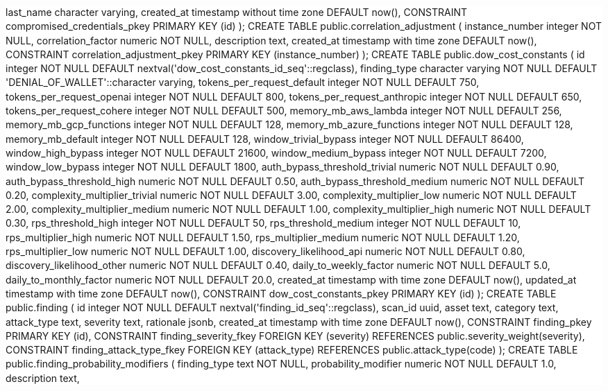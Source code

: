   last_name character varying,
  created_at timestamp without time zone DEFAULT now(),
  CONSTRAINT compromised_credentials_pkey PRIMARY KEY (id)
);
CREATE TABLE public.correlation_adjustment (
  instance_number integer NOT NULL,
  correlation_factor numeric NOT NULL,
  description text,
  created_at timestamp with time zone DEFAULT now(),
  CONSTRAINT correlation_adjustment_pkey PRIMARY KEY (instance_number)
);
CREATE TABLE public.dow_cost_constants (
  id integer NOT NULL DEFAULT nextval('dow_cost_constants_id_seq'::regclass),
  finding_type character varying NOT NULL DEFAULT 'DENIAL_OF_WALLET'::character varying,
  tokens_per_request_default integer NOT NULL DEFAULT 750,
  tokens_per_request_openai integer NOT NULL DEFAULT 800,
  tokens_per_request_anthropic integer NOT NULL DEFAULT 650,
  tokens_per_request_cohere integer NOT NULL DEFAULT 500,
  memory_mb_aws_lambda integer NOT NULL DEFAULT 256,
  memory_mb_gcp_functions integer NOT NULL DEFAULT 128,
  memory_mb_azure_functions integer NOT NULL DEFAULT 128,
  memory_mb_default integer NOT NULL DEFAULT 128,
  window_trivial_bypass integer NOT NULL DEFAULT 86400,
  window_high_bypass integer NOT NULL DEFAULT 21600,
  window_medium_bypass integer NOT NULL DEFAULT 7200,
  window_low_bypass integer NOT NULL DEFAULT 1800,
  auth_bypass_threshold_trivial numeric NOT NULL DEFAULT 0.90,
  auth_bypass_threshold_high numeric NOT NULL DEFAULT 0.50,
  auth_bypass_threshold_medium numeric NOT NULL DEFAULT 0.20,
  complexity_multiplier_trivial numeric NOT NULL DEFAULT 3.00,
  complexity_multiplier_low numeric NOT NULL DEFAULT 2.00,
  complexity_multiplier_medium numeric NOT NULL DEFAULT 1.00,
  complexity_multiplier_high numeric NOT NULL DEFAULT 0.30,
  rps_threshold_high integer NOT NULL DEFAULT 50,
  rps_threshold_medium integer NOT NULL DEFAULT 10,
  rps_multiplier_high numeric NOT NULL DEFAULT 1.50,
  rps_multiplier_medium numeric NOT NULL DEFAULT 1.20,
  rps_multiplier_low numeric NOT NULL DEFAULT 1.00,
  discovery_likelihood_api numeric NOT NULL DEFAULT 0.80,
  discovery_likelihood_other numeric NOT NULL DEFAULT 0.40,
  daily_to_weekly_factor numeric NOT NULL DEFAULT 5.0,
  daily_to_monthly_factor numeric NOT NULL DEFAULT 20.0,
  created_at timestamp with time zone DEFAULT now(),
  updated_at timestamp with time zone DEFAULT now(),
  CONSTRAINT dow_cost_constants_pkey PRIMARY KEY (id)
);
CREATE TABLE public.finding (
  id integer NOT NULL DEFAULT nextval('finding_id_seq'::regclass),
  scan_id uuid,
  asset text,
  category text,
  attack_type text,
  severity text,
  rationale jsonb,
  created_at timestamp with time zone DEFAULT now(),
  CONSTRAINT finding_pkey PRIMARY KEY (id),
  CONSTRAINT finding_severity_fkey FOREIGN KEY (severity) REFERENCES public.severity_weight(severity),
  CONSTRAINT finding_attack_type_fkey FOREIGN KEY (attack_type) REFERENCES public.attack_type(code)
);
CREATE TABLE public.finding_probability_modifiers (
  finding_type text NOT NULL,
  probability_modifier numeric NOT NULL DEFAULT 1.0,
  description text,